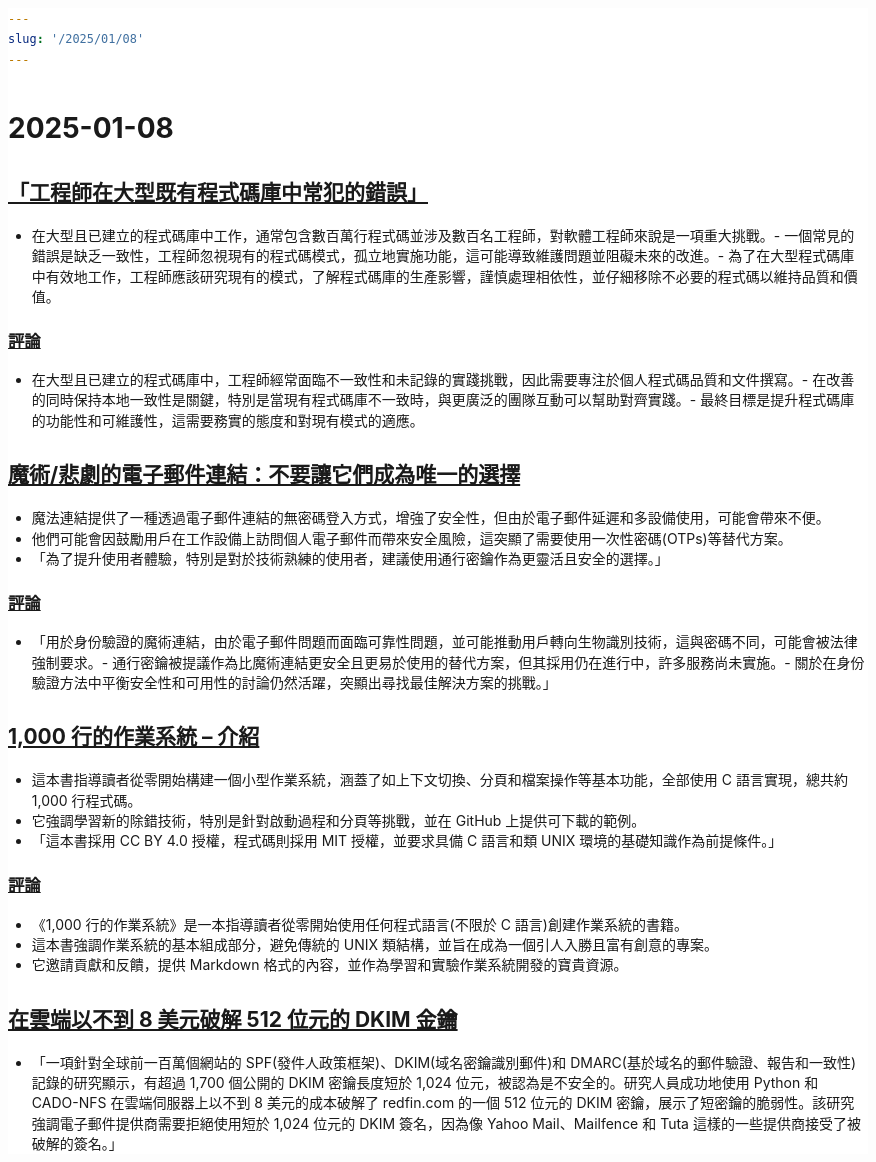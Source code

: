 ```yaml
---
slug: '/2025/01/08'
---
```


# 2025-01-08

## [「工程師在大型既有程式碼庫中常犯的錯誤」](https://www.seangoedecke.com/large-established-codebases/)

- 在大型且已建立的程式碼庫中工作，通常包含數百萬行程式碼並涉及數百名工程師，對軟體工程師來說是一項重大挑戰。- 一個常見的錯誤是缺乏一致性，工程師忽視現有的程式碼模式，孤立地實施功能，這可能導致維護問題並阻礙未來的改進。- 為了在大型程式碼庫中有效地工作，工程師應該研究現有的模式，了解程式碼庫的生產影響，謹慎處理相依性，並仔細移除不必要的程式碼以維持品質和價值。

### [評論](https://news.ycombinator.com/item?id=42627227)

- 在大型且已建立的程式碼庫中，工程師經常面臨不一致性和未記錄的實踐挑戰，因此需要專注於個人程式碼品質和文件撰寫。- 在改善的同時保持本地一致性是關鍵，特別是當現有程式碼庫不一致時，與更廣泛的團隊互動可以幫助對齊實踐。- 最終目標是提升程式碼庫的功能性和可維護性，這需要務實的態度和對現有模式的適應。

## [魔術/悲劇的電子郵件連結：不要讓它們成為唯一的選擇](https://recyclebin.zip/posts/annoyinglinks/)

- 魔法連結提供了一種透過電子郵件連結的無密碼登入方式，增強了安全性，但由於電子郵件延遲和多設備使用，可能會帶來不便。
- 他們可能會因鼓勵用戶在工作設備上訪問個人電子郵件而帶來安全風險，這突顯了需要使用一次性密碼(OTPs)等替代方案。
- 「為了提升使用者體驗，特別是對於技術熟練的使用者，建議使用通行密鑰作為更靈活且安全的選擇。」

### [評論](https://news.ycombinator.com/item?id=42627453)

- 「用於身份驗證的魔術連結，由於電子郵件問題而面臨可靠性問題，並可能推動用戶轉向生物識別技術，這與密碼不同，可能會被法律強制要求。- 通行密鑰被提議作為比魔術連結更安全且更易於使用的替代方案，但其採用仍在進行中，許多服務尚未實施。- 關於在身份驗證方法中平衡安全性和可用性的討論仍然活躍，突顯出尋找最佳解決方案的挑戰。」

## [1,000 行的作業系統 – 介紹](https://operating-system-in-1000-lines.vercel.app/en)

- 這本書指導讀者從零開始構建一個小型作業系統，涵蓋了如上下文切換、分頁和檔案操作等基本功能，全部使用 C 語言實現，總共約 1,000 行程式碼。
- 它強調學習新的除錯技術，特別是針對啟動過程和分頁等挑戰，並在 GitHub 上提供可下載的範例。
- 「這本書採用 CC BY 4.0 授權，程式碼則採用 MIT 授權，並要求具備 C 語言和類 UNIX 環境的基礎知識作為前提條件。」

### [評論](https://news.ycombinator.com/item?id=42631873)

- 《1,000 行的作業系統》是一本指導讀者從零開始使用任何程式語言(不限於 C 語言)創建作業系統的書籍。
- 這本書強調作業系統的基本組成部分，避免傳統的 UNIX 類結構，並旨在成為一個引人入勝且富有創意的專案。
- 它邀請貢獻和反饋，提供 Markdown 格式的內容，並作為學習和實驗作業系統開發的寶貴資源。

## [在雲端以不到 8 美元破解 512 位元的 DKIM 金鑰](https://dmarcchecker.app/articles/crack-512-bit-dkim-rsa-key)

- 「一項針對全球前一百萬個網站的 SPF(發件人政策框架)、DKIM(域名密鑰識別郵件)和 DMARC(基於域名的郵件驗證、報告和一致性)記錄的研究顯示，有超過 1,700 個公開的 DKIM 密鑰長度短於 1,024 位元，被認為是不安全的。研究人員成功地使用 Python 和 CADO-NFS 在雲端伺服器上以不到 8 美元的成本破解了 redfin.com 的一個 512 位元的 DKIM 密鑰，展示了短密鑰的脆弱性。該研究強調電子郵件提供商需要拒絕使用短於 1,024 位元的 DKIM 簽名，因為像 Yahoo Mail、Mailfence 和 Tuta 這樣的一些提供商接受了被破解的簽名。」
